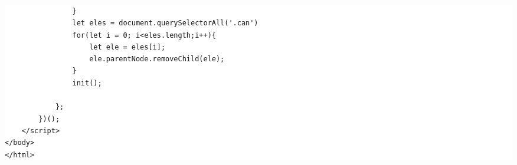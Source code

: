 ```
				}
				let eles = document.querySelectorAll('.can')
				for(let i = 0; i<eles.length;i++){
					let ele = eles[i];
					ele.parentNode.removeChild(ele);
				}
				init();

			};				
		})();
	</script>
</body>
</html>
```
